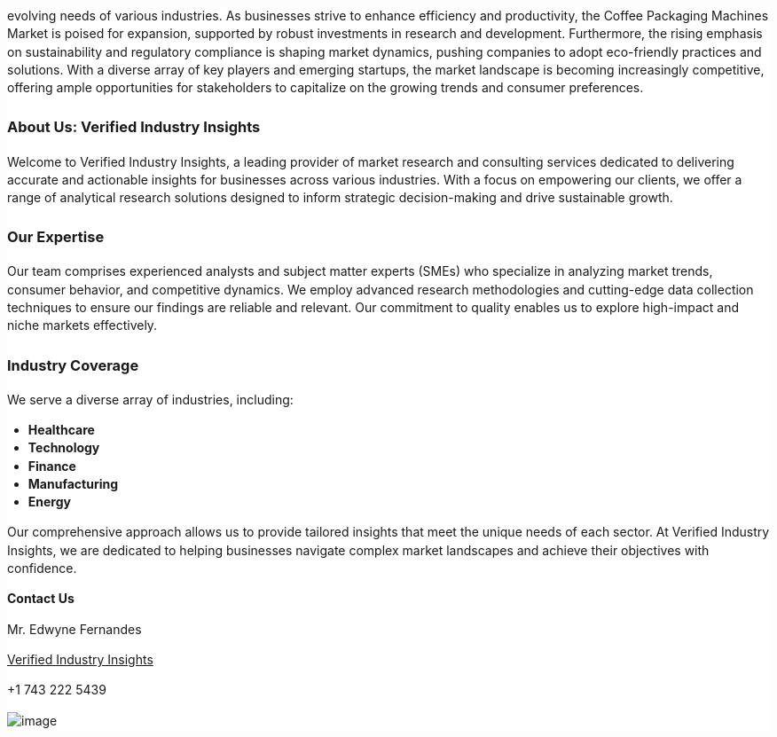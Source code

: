 evolving needs of various industries. As businesses strive to enhance efficiency and productivity, the Coffee Packaging Machines Market is poised for expansion, supported by robust investments in research and development. Furthermore, the rising emphasis on sustainability and regulatory compliance is shaping market dynamics, pushing companies to adopt eco-friendly practices and solutions. With a diverse array of key players and emerging startups, the market landscape is becoming increasingly competitive, offering ample opportunities for stakeholders to capitalize on the growing trends and consumer preferences.</p><h3>About Us: Verified Industry Insights</h3><p>Welcome to Verified Industry Insights, a leading provider of market research and consulting services dedicated to delivering accurate and actionable insights for businesses across various industries. With a focus on empowering our clients, we offer a range of analytical research solutions designed to inform strategic decision-making and drive sustainable growth.</p><h3>Our Expertise</h3><p>Our team comprises experienced analysts and subject matter experts (SMEs) who specialize in analyzing market trends, consumer behavior, and competitive dynamics. We employ advanced research methodologies and cutting-edge data collection techniques to ensure our findings are reliable and relevant. Our commitment to quality enables us to explore high-impact and niche markets effectively.</p><h3>Industry Coverage</h3><p>We serve a diverse array of industries, including:</p><ul><li><strong>Healthcare</strong></li><li><strong>Technology</strong></li><li><strong>Finance</strong></li><li><strong>Manufacturing</strong></li><li><strong>Energy</strong></li></ul><p>Our comprehensive approach allows us to provide tailored insights that meet the unique needs of each sector. At Verified Industry Insights, we are dedicated to helping businesses navigate complex market landscapes and achieve their objectives with confidence.</p><p><strong>Contact Us</strong></p><p>Mr. Edwyne Fernandes</p><p><a href="https://www.verifiedindustryinsights.com/">Verified Industry Insights</a></p><p>+1 743 222 5439</p>
![image](https://github.com/user-attachments/assets/49b4f236-5fce-4b57-b13c-6d04058759ac)
